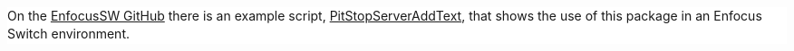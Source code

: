 On the [EnfocusSW GitHub](https://github.com/EnfocusSW) there is an example script, [PitStopServerAddText](https://github.com/EnfocusSW/PitStopServerAddText), that shows the use of this package in an Enfocus Switch environment.
